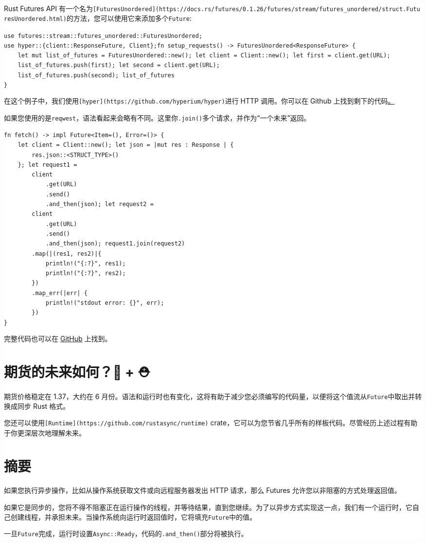 Rust Futures API 有一个名为`[FuturesUnordered](https://docs.rs/futures/0.1.26/futures/stream/futures_unordered/struct.FuturesUnordered.html)`的方法，您可以使用它来添加多个`Future`:

```
use futures::stream::futures_unordered::FuturesUnordered;
use hyper::{client::ResponseFuture, Client};fn setup_requests() -> FuturesUnordered<ResponseFuture> {
    let mut list_of_futures = FuturesUnordered::new(); let client = Client::new(); let first = client.get(URL);
    list_of_futures.push(first); let second = client.get(URL);
    list_of_futures.push(second); list_of_futures
}
```

在这个例子中，我们使用`[hyper](https://github.com/hyperium/hyper)`进行 HTTP 调用。你可以在 Github 上找到剩下的代码[。](https://github.com/chicagohaskell/async-futures-talk/blob/master/rustlb/examples/multi-http/src/main.rs)

如果您使用的是`reqwest`，语法看起来会略有不同。这里你`.join()`多个请求，并作为“一个未来”返回。

```
fn fetch() -> impl Future<Item=(), Error=()> {
    let client = Client::new(); let json = |mut res : Response | {
        res.json::<STRUCT_TYPE>()
    }; let request1 =
        client
            .get(URL)
            .send()
            .and_then(json); let request2 =
        client
            .get(URL)
            .send()
            .and_then(json); request1.join(request2)
        .map(|(res1, res2)|{
            println!("{:?}", res1);
            println!("{:?}", res2);
        })
        .map_err(|err| {
            println!("stdout error: {}", err);
        })
}
```

完整代码也可以在 [GitHub](https://github.com/seanmonstar/reqwest/blob/master/examples/async_multiple_requests.rs) 上找到。

# 期货的未来如何？🎩 + ⛑

期货价格稳定在 1.37，大约在 6 月份。语法和运行时也有变化，这将有助于减少您必须编写的代码量，以便将这个值流从`Future`中取出并转换成同步 Rust 格式。

您还可以使用`[Runtime](https://github.com/rustasync/runtime)` crate，它可以为您节省几乎所有的样板代码。尽管经历上述过程有助于你更深层次地理解未来。

# 摘要

如果您执行异步操作，比如从操作系统获取文件或向远程服务器发出 HTTP 请求，那么 Futures 允许您以非阻塞的方式处理返回值。

如果它是同步的，您将不得不阻塞正在运行操作的线程，并等待结果，直到您继续。为了以异步方式实现这一点，我们有一个运行时，它自己创建线程，并承担未来。当操作系统向运行时返回值时，它将填充`Future`中的值。

一旦`Future`完成，运行时设置`Async::Ready`，代码的`.and_then()`部分将被执行。